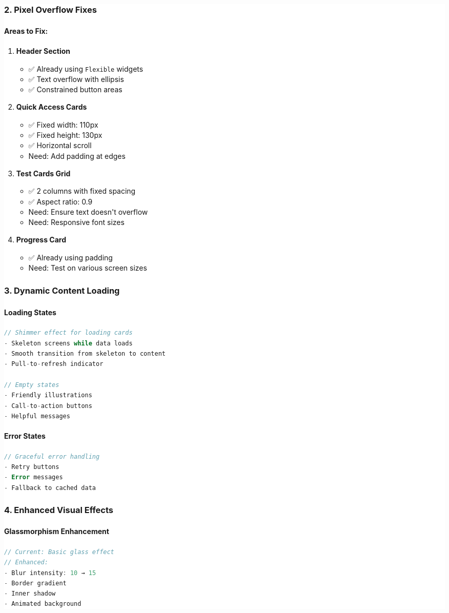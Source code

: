 ### 2. Pixel Overflow Fixes

#### Areas to Fix:
1. **Header Section**
   - ✅ Already using `Flexible` widgets
   - ✅ Text overflow with ellipsis
   - ✅ Constrained button areas

2. **Quick Access Cards**
   - ✅ Fixed width: 110px
   - ✅ Fixed height: 130px
   - ✅ Horizontal scroll
   - Need: Add padding at edges

3. **Test Cards Grid**
   - ✅ 2 columns with fixed spacing
   - ✅ Aspect ratio: 0.9
   - Need: Ensure text doesn't overflow
   - Need: Responsive font sizes

4. **Progress Card**
   - ✅ Already using padding
   - Need: Test on various screen sizes

### 3. Dynamic Content Loading

#### Loading States
```dart
// Shimmer effect for loading cards
- Skeleton screens while data loads
- Smooth transition from skeleton to content
- Pull-to-refresh indicator

// Empty states
- Friendly illustrations
- Call-to-action buttons
- Helpful messages
```

#### Error States
```dart
// Graceful error handling
- Retry buttons
- Error messages
- Fallback to cached data
```

### 4. Enhanced Visual Effects

#### Glassmorphism Enhancement
```dart
// Current: Basic glass effect
// Enhanced:
- Blur intensity: 10 → 15
- Border gradient
- Inner shadow
- Animated background
```
